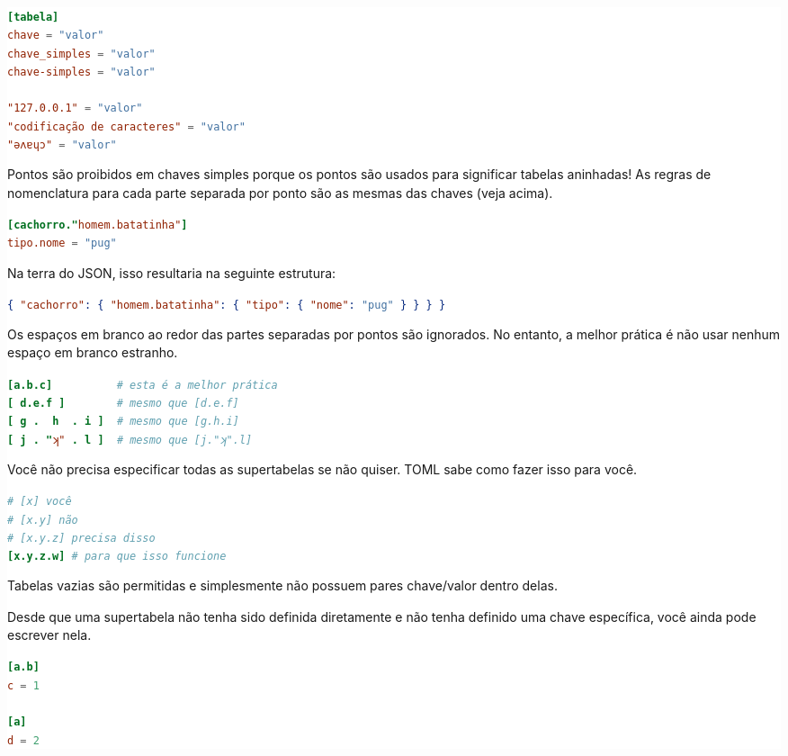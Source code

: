 ```toml
[tabela]
chave = "valor"
chave_simples = "valor"
chave-simples = "valor"

"127.0.0.1" = "valor"
"codificação de caracteres" = "valor"
"ǝʌɐɥɔ" = "valor"
```

Pontos são proibidos em chaves simples porque os pontos são usados para
significar tabelas aninhadas! As regras de nomenclatura para cada parte
separada por ponto são as mesmas das chaves (veja acima).

```toml
[cachorro."homem.batatinha"]
tipo.nome = "pug"
```

Na terra do JSON, isso resultaria na seguinte estrutura:

```json
{ "cachorro": { "homem.batatinha": { "tipo": { "nome": "pug" } } } }
```

Os espaços em branco ao redor das partes separadas por pontos são ignorados.
No entanto, a melhor prática é não usar nenhum espaço em branco estranho.

```toml
[a.b.c]          # esta é a melhor prática
[ d.e.f ]        # mesmo que [d.e.f]
[ g .  h  . i ]  # mesmo que [g.h.i]
[ j . "ʞ" . l ]  # mesmo que [j."ʞ".l]
```

Você não precisa especificar todas as supertabelas se não quiser. TOML sabe
como fazer isso para você.

```toml
# [x] você
# [x.y] não
# [x.y.z] precisa disso
[x.y.z.w] # para que isso funcione
```

Tabelas vazias são permitidas e simplesmente não possuem pares chave/valor
dentro delas.

Desde que uma supertabela não tenha sido definida diretamente e não tenha
definido uma chave específica, você ainda pode escrever nela.

```toml
[a.b]
c = 1

[a]
d = 2
```
